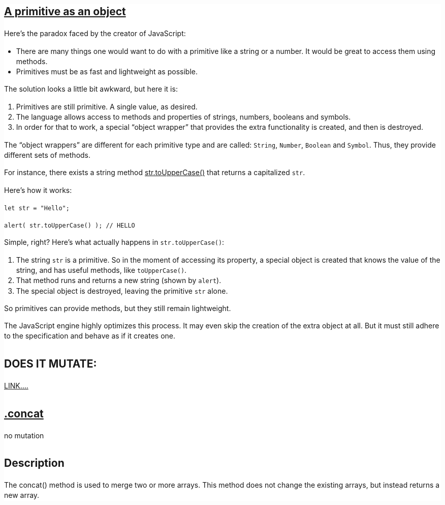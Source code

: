 ##  [A primitive as an object](https://javascript.info/primitives-methods#a-primitive-as-an-object) <a id="dcd7"></a>

 Here’s the paradox faced by the creator of JavaScript:

*  There are many things one would want to do with a primitive like a string or a number. It would be great to access them using methods.
*  Primitives must be as fast and lightweight as possible.

 The solution looks a little bit awkward, but here it is:

1.  Primitives are still primitive. A single value, as desired.
2.  The language allows access to methods and properties of strings, numbers, booleans and symbols.
3.  In order for that to work, a special “object wrapper” that provides the extra functionality is created, and then is destroyed.

 The “object wrappers” are different for each primitive type and are called: `String`, `Number`, `Boolean` and `Symbol`. Thus, they provide different sets of methods.

 For instance, there exists a string method [str.toUpperCase\(\)](https://developer.mozilla.org/en/docs/Web/JavaScript/Reference/Global_Objects/String/toUpperCase) that returns a capitalized `str`.

 Here’s how it works:

```text
let str = "Hello";
```

```text
alert( str.toUpperCase() ); // HELLO
```

 Simple, right? Here’s what actually happens in `str.toUpperCase()`:

1.  The string `str` is a primitive. So in the moment of accessing its property, a special object is created that knows the value of the string, and has useful methods, like `toUpperCase()`.
2.  That method runs and returns a new string \(shown by `alert`\).
3.  The special object is destroyed, leaving the primitive `str` alone.

 So primitives can provide methods, but they still remain lightweight.

 The JavaScript engine highly optimizes this process. It may even skip the creation of the extra object at all. But it must still adhere to the specification and behave as if it creates one.

##  DOES IT MUTATE: <a id="abab"></a>

 [LINK….](https://doesitmutate.xyz/)

##  [.concat](https://doesitmutate.xyz/concat) <a id="1388"></a>

 no mutation

##  Description <a id="dde7"></a>

 The concat\(\) method is used to merge two or more arrays. This method does not change the existing arrays, but instead returns a new array.
